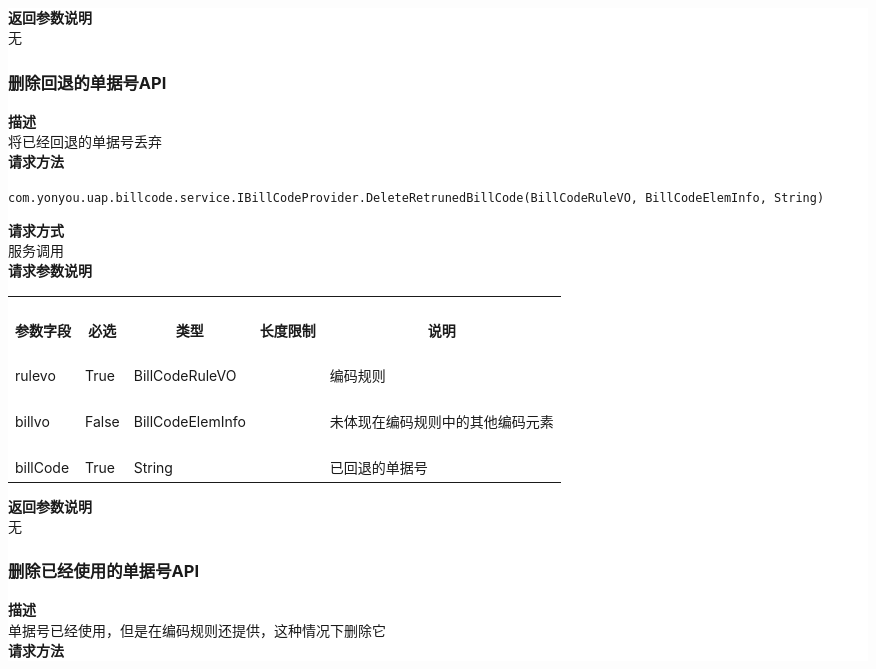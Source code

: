 **返回参数说明**  
无  

### 删除回退的单据号API ###

**描述**  
将已经回退的单据号丢弃  
**请求方法**  

	com.yonyou.uap.billcode.service.IBillCodeProvider.DeleteRetrunedBillCode(BillCodeRuleVO, BillCodeElemInfo, String)  
**请求方式**  
服务调用  
**请求参数说明**  

<table>
  <tr>
    <th><br>  参数字段<br>  </th>
    <th><br>  必选<br>  </th>
    <th><br>  类型<br>  </th>
    <th><br>  长度限制<br>  </th>
    <th><br>  说明<br>  </th>
  </tr>
  <tr>
    <td><br>  rulevo<br>  </td>
    <td><br>  True<br>  </td>
    <td><br>  BillCodeRuleVO<br>  </td>
    <td></td>
    <td><br>  编码规则<br>  </td>
  </tr>
  <tr>
    <td><br>  billvo<br>  </td>
    <td><br>  False<br>  </td>
    <td><br>  BillCodeElemInfo<br>  </td>
    <td></td>
    <td><br>  未体现在编码规则中的其他编码元素<br>  </td>
  </tr>
  <tr>
    <td><br>  billCode<br>  </td>
    <td><br>  True<br>  </td>
    <td><br>  String<br>  </td>
    <td></td>
    <td><br>  已回退的单据号<br>  </td>
  </tr>
</table>  

**返回参数说明**  
无  

### 删除已经使用的单据号API ###

**描述**  
单据号已经使用，但是在编码规则还提供，这种情况下删除它  
**请求方法**  
